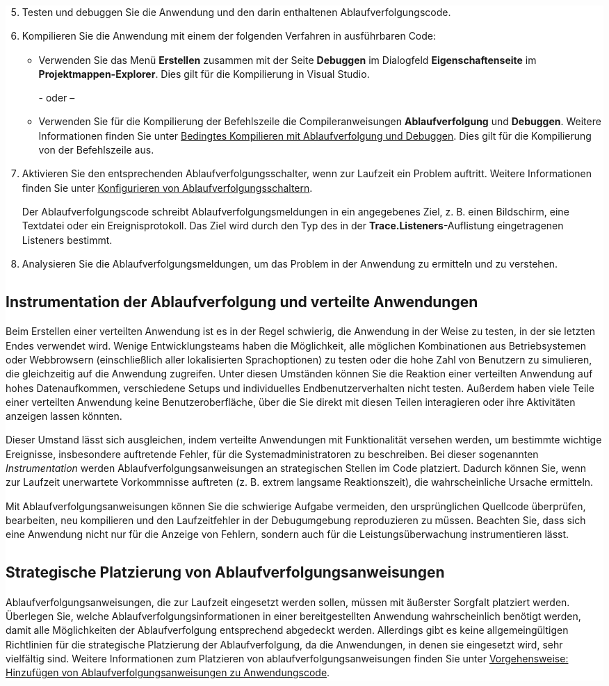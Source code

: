 5.  Testen und debuggen Sie die Anwendung und den darin enthaltenen Ablaufverfolgungscode.  
  
6.  Kompilieren Sie die Anwendung mit einem der folgenden Verfahren in ausführbaren Code:  
  
    -   Verwenden Sie das Menü **Erstellen** zusammen mit der Seite **Debuggen** im Dialogfeld **Eigenschaftenseite** im **Projektmappen-Explorer**. Dies gilt für die Kompilierung in Visual Studio.  
  
         \- oder –  
  
    -   Verwenden Sie für die Kompilierung der Befehlszeile die Compileranweisungen **Ablaufverfolgung** und **Debuggen**. Weitere Informationen finden Sie unter [Bedingtes Kompilieren mit Ablaufverfolgung und Debuggen](../../../docs/framework/debug-trace-profile/how-to-compile-conditionally-with-trace-and-debug.md). Dies gilt für die Kompilierung von der Befehlszeile aus.  
  
7.  Aktivieren Sie den entsprechenden Ablaufverfolgungsschalter, wenn zur Laufzeit ein Problem auftritt. Weitere Informationen finden Sie unter [Konfigurieren von Ablaufverfolgungsschaltern](../../../docs/framework/debug-trace-profile/how-to-create-initialize-and-configure-trace-switches.md).  
  
     Der Ablaufverfolgungscode schreibt Ablaufverfolgungsmeldungen in ein angegebenes Ziel, z. B. einen Bildschirm, eine Textdatei oder ein Ereignisprotokoll. Das Ziel wird durch den Typ des in der **Trace.Listeners**-Auflistung eingetragenen Listeners bestimmt.  
  
8.  Analysieren Sie die Ablaufverfolgungsmeldungen, um das Problem in der Anwendung zu ermitteln und zu verstehen.  
  
## <a name="trace-instrumentation-and-distributed-applications"></a>Instrumentation der Ablaufverfolgung und verteilte Anwendungen  
 Beim Erstellen einer verteilten Anwendung ist es in der Regel schwierig, die Anwendung in der Weise zu testen, in der sie letzten Endes verwendet wird. Wenige Entwicklungsteams haben die Möglichkeit, alle möglichen Kombinationen aus Betriebsystemen oder Webbrowsern (einschließlich aller lokalisierten Sprachoptionen) zu testen oder die hohe Zahl von Benutzern zu simulieren, die gleichzeitig auf die Anwendung zugreifen. Unter diesen Umständen können Sie die Reaktion einer verteilten Anwendung auf hohes Datenaufkommen, verschiedene Setups und individuelles Endbenutzerverhalten nicht testen. Außerdem haben viele Teile einer verteilten Anwendung keine Benutzeroberfläche, über die Sie direkt mit diesen Teilen interagieren oder ihre Aktivitäten anzeigen lassen könnten.  
  
 Dieser Umstand lässt sich ausgleichen, indem verteilte Anwendungen mit Funktionalität versehen werden, um bestimmte wichtige Ereignisse, insbesondere auftretende Fehler, für die Systemadministratoren zu beschreiben. Bei dieser sogenannten *Instrumentation* werden Ablaufverfolgungsanweisungen an strategischen Stellen im Code platziert. Dadurch können Sie, wenn zur Laufzeit unerwartete Vorkommnisse auftreten (z. B. extrem langsame Reaktionszeit), die wahrscheinliche Ursache ermitteln.  
  
 Mit Ablaufverfolgungsanweisungen können Sie die schwierige Aufgabe vermeiden, den ursprünglichen Quellcode überprüfen, bearbeiten, neu kompilieren und den Laufzeitfehler in der Debugumgebung reproduzieren zu müssen. Beachten Sie, dass sich eine Anwendung nicht nur für die Anzeige von Fehlern, sondern auch für die Leistungsüberwachung instrumentieren lässt.  
  
## <a name="strategic-placement-of-trace-statements"></a>Strategische Platzierung von Ablaufverfolgungsanweisungen  
 Ablaufverfolgungsanweisungen, die zur Laufzeit eingesetzt werden sollen, müssen mit äußerster Sorgfalt platziert werden. Überlegen Sie, welche Ablaufverfolgungsinformationen in einer bereitgestellten Anwendung wahrscheinlich benötigt werden, damit alle Möglichkeiten der Ablaufverfolgung entsprechend abgedeckt werden. Allerdings gibt es keine allgemeingültigen Richtlinien für die strategische Platzierung der Ablaufverfolgung, da die Anwendungen, in denen sie eingesetzt wird, sehr vielfältig sind. Weitere Informationen zum Platzieren von ablaufverfolgungsanweisungen finden Sie unter [Vorgehensweise: Hinzufügen von Ablaufverfolgungsanweisungen zu Anwendungscode](../../../docs/framework/debug-trace-profile/how-to-add-trace-statements-to-application-code.md).  
  